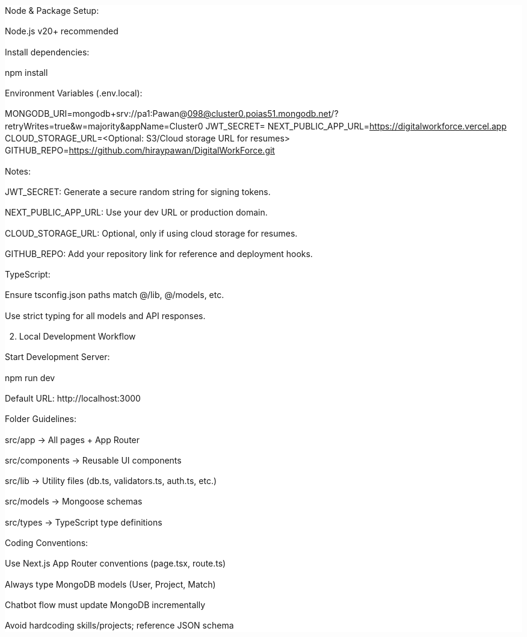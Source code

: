 Node & Package Setup:

Node.js v20+ recommended

Install dependencies:

npm install


Environment Variables (.env.local):

MONGODB_URI=mongodb+srv://pa1:Pawan@098@cluster0.poias51.mongodb.net/?retryWrites=true&w=majority&appName=Cluster0
JWT_SECRET=<Your JWT secret key>
NEXT_PUBLIC_APP_URL=https://digitalworkforce.vercel.app
CLOUD_STORAGE_URL=<Optional: S3/Cloud storage URL for resumes>
GITHUB_REPO=https://github.com/hiraypawan/DigitalWorkForce.git


Notes:

JWT_SECRET: Generate a secure random string for signing tokens.

NEXT_PUBLIC_APP_URL: Use your dev URL or production domain.

CLOUD_STORAGE_URL: Optional, only if using cloud storage for resumes.

GITHUB_REPO: Add your repository link for reference and deployment hooks.

TypeScript:

Ensure tsconfig.json paths match @/lib, @/models, etc.

Use strict typing for all models and API responses.

2. Local Development Workflow

Start Development Server:

npm run dev


Default URL: http://localhost:3000

Folder Guidelines:

src/app → All pages + App Router

src/components → Reusable UI components

src/lib → Utility files (db.ts, validators.ts, auth.ts, etc.)

src/models → Mongoose schemas

src/types → TypeScript type definitions

Coding Conventions:

Use Next.js App Router conventions (page.tsx, route.ts)

Always type MongoDB models (User, Project, Match)

Chatbot flow must update MongoDB incrementally

Avoid hardcoding skills/projects; reference JSON schema
